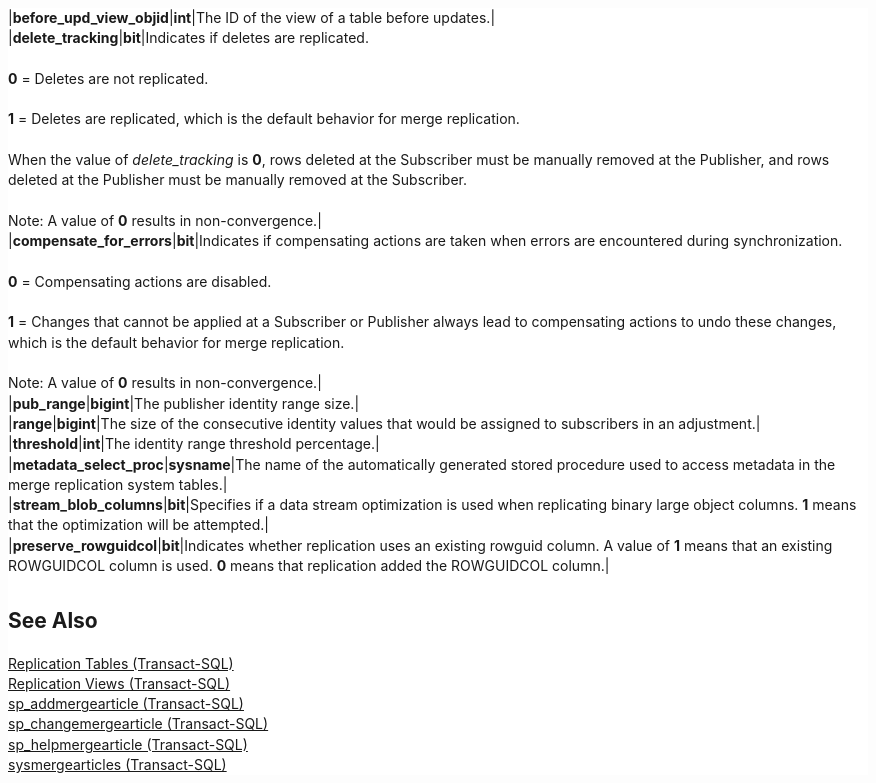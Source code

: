 |**before_upd_view_objid**|**int**|The ID of the view of a table before updates.|  
|**delete_tracking**|**bit**|Indicates if deletes are replicated.<br /><br /> **0** = Deletes are not replicated.<br /><br /> **1** = Deletes are replicated, which is the default behavior for merge replication.<br /><br /> When the value of *delete_tracking* is **0**, rows deleted at the Subscriber must be manually removed at the Publisher, and rows deleted at the Publisher must be manually removed at the Subscriber.<br /><br /> Note: A value of **0** results in non-convergence.|  
|**compensate_for_errors**|**bit**|Indicates if compensating actions are taken when errors are encountered during synchronization.<br /><br /> **0** = Compensating actions are disabled.<br /><br /> **1** = Changes that cannot be applied at a Subscriber or Publisher always lead to compensating actions to undo these changes, which is the default behavior for merge replication.<br /><br /> Note: A value of **0** results in non-convergence.|  
|**pub_range**|**bigint**|The publisher identity range size.|  
|**range**|**bigint**|The size of the consecutive identity values that would be assigned to subscribers in an adjustment.|  
|**threshold**|**int**|The identity range threshold percentage.|  
|**metadata_select_proc**|**sysname**|The name of the automatically generated stored procedure used to access metadata in the merge replication system tables.|  
|**stream_blob_columns**|**bit**|Specifies if a data stream optimization is used when replicating binary large object columns. **1** means that the optimization will be attempted.|  
|**preserve_rowguidcol**|**bit**|Indicates whether replication uses an existing rowguid column. A value of **1** means that an existing ROWGUIDCOL column is used. **0** means that replication added the ROWGUIDCOL column.|  
  
## See Also  
 [Replication Tables &#40;Transact-SQL&#41;](../../relational-databases/system-tables/replication-tables-transact-sql.md)   
 [Replication Views &#40;Transact-SQL&#41;](../../relational-databases/system-views/replication-views-transact-sql.md)   
 [sp_addmergearticle &#40;Transact-SQL&#41;](../../relational-databases/system-stored-procedures/sp-addmergearticle-transact-sql.md)   
 [sp_changemergearticle &#40;Transact-SQL&#41;](../../relational-databases/system-stored-procedures/sp-changemergearticle-transact-sql.md)   
 [sp_helpmergearticle &#40;Transact-SQL&#41;](../../relational-databases/system-stored-procedures/sp-helpmergearticle-transact-sql.md)   
 [sysmergearticles &#40;Transact-SQL&#41;](../../relational-databases/system-tables/sysmergearticles-transact-sql.md)  
  
  
